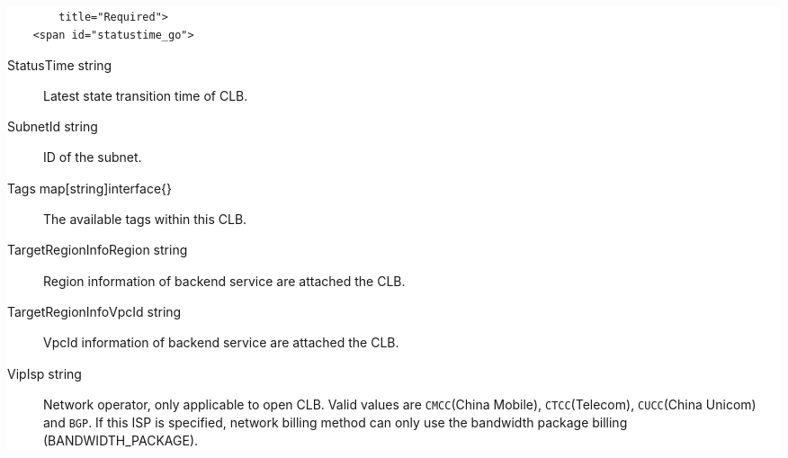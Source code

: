             title="Required">
        <span id="statustime_go">
<a data-swiftype-name="resource-property" data-swiftype-type="text" href="#statustime_go" style="color: inherit; text-decoration: inherit;">Status<wbr>Time</a>
</span>
        <span class="property-indicator"></span>
        <span class="property-type">string</span>
    </dt>
    <dd><p>Latest state transition time of CLB.</p>
</dd><dt class="property-required"
            title="Required">
        <span id="subnetid_go">
<a data-swiftype-name="resource-property" data-swiftype-type="text" href="#subnetid_go" style="color: inherit; text-decoration: inherit;">Subnet<wbr>Id</a>
</span>
        <span class="property-indicator"></span>
        <span class="property-type">string</span>
    </dt>
    <dd><p>ID of the subnet.</p>
</dd><dt class="property-required"
            title="Required">
        <span id="tags_go">
<a data-swiftype-name="resource-property" data-swiftype-type="text" href="#tags_go" style="color: inherit; text-decoration: inherit;">Tags</a>
</span>
        <span class="property-indicator"></span>
        <span class="property-type">map[string]interface{}</span>
    </dt>
    <dd><p>The available tags within this CLB.</p>
</dd><dt class="property-required"
            title="Required">
        <span id="targetregioninforegion_go">
<a data-swiftype-name="resource-property" data-swiftype-type="text" href="#targetregioninforegion_go" style="color: inherit; text-decoration: inherit;">Target<wbr>Region<wbr>Info<wbr>Region</a>
</span>
        <span class="property-indicator"></span>
        <span class="property-type">string</span>
    </dt>
    <dd><p>Region information of backend service are attached the CLB.</p>
</dd><dt class="property-required"
            title="Required">
        <span id="targetregioninfovpcid_go">
<a data-swiftype-name="resource-property" data-swiftype-type="text" href="#targetregioninfovpcid_go" style="color: inherit; text-decoration: inherit;">Target<wbr>Region<wbr>Info<wbr>Vpc<wbr>Id</a>
</span>
        <span class="property-indicator"></span>
        <span class="property-type">string</span>
    </dt>
    <dd><p>VpcId information of backend service are attached the CLB.</p>
</dd><dt class="property-required"
            title="Required">
        <span id="vipisp_go">
<a data-swiftype-name="resource-property" data-swiftype-type="text" href="#vipisp_go" style="color: inherit; text-decoration: inherit;">Vip<wbr>Isp</a>
</span>
        <span class="property-indicator"></span>
        <span class="property-type">string</span>
    </dt>
    <dd><p>Network operator, only applicable to open CLB. Valid values are <code>CMCC</code>(China Mobile), <code>CTCC</code>(Telecom), <code>CUCC</code>(China Unicom) and <code>BGP</code>. If this ISP is specified, network billing method can only use the bandwidth package billing (BANDWIDTH_PACKAGE).</p>
</dd><dt class="property-required"
            title="Required">